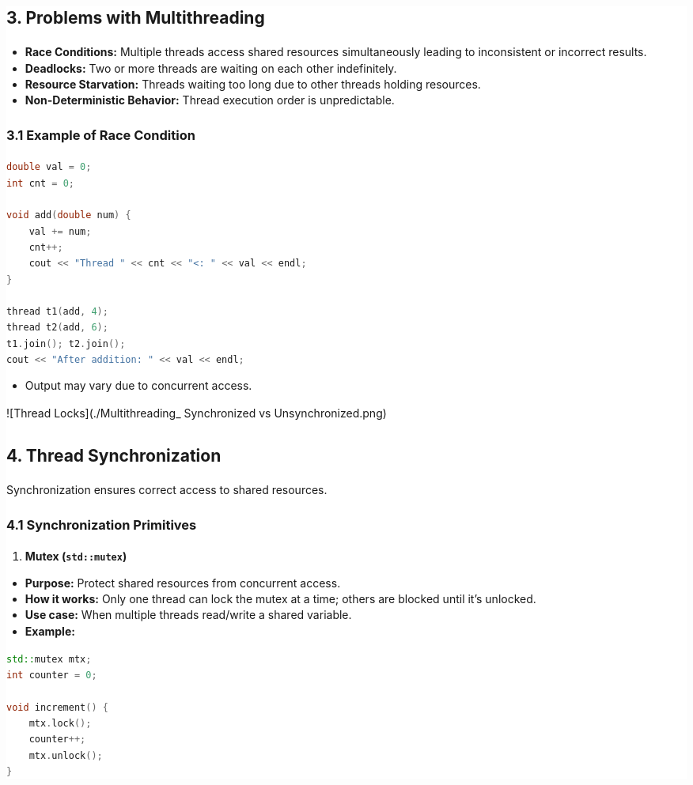 ## 3. Problems with Multithreading

* **Race Conditions:** Multiple threads access shared resources simultaneously leading to inconsistent or incorrect results.
* **Deadlocks:** Two or more threads are waiting on each other indefinitely.
* **Resource Starvation:** Threads waiting too long due to other threads holding resources.
* **Non-Deterministic Behavior:** Thread execution order is unpredictable.

### 3.1 Example of Race Condition

```cpp
double val = 0;
int cnt = 0;

void add(double num) {
    val += num;
    cnt++;
    cout << "Thread " << cnt << "<: " << val << endl;
}

thread t1(add, 4);
thread t2(add, 6);
t1.join(); t2.join();
cout << "After addition: " << val << endl;
```

* Output may vary due to concurrent access.


![Thread Locks](./Multithreading_ Synchronized vs Unsynchronized.png)
## 4. Thread Synchronization

Synchronization ensures correct access to shared resources.

### 4.1 Synchronization Primitives

1. **Mutex (`std::mutex`)**

* **Purpose:** Protect shared resources from concurrent access.
* **How it works:** Only one thread can lock the mutex at a time; others are blocked until it’s unlocked.
* **Use case:** When multiple threads read/write a shared variable.
* **Example:**

```cpp
std::mutex mtx;
int counter = 0;

void increment() {
    mtx.lock();
    counter++;
    mtx.unlock();
}
```

